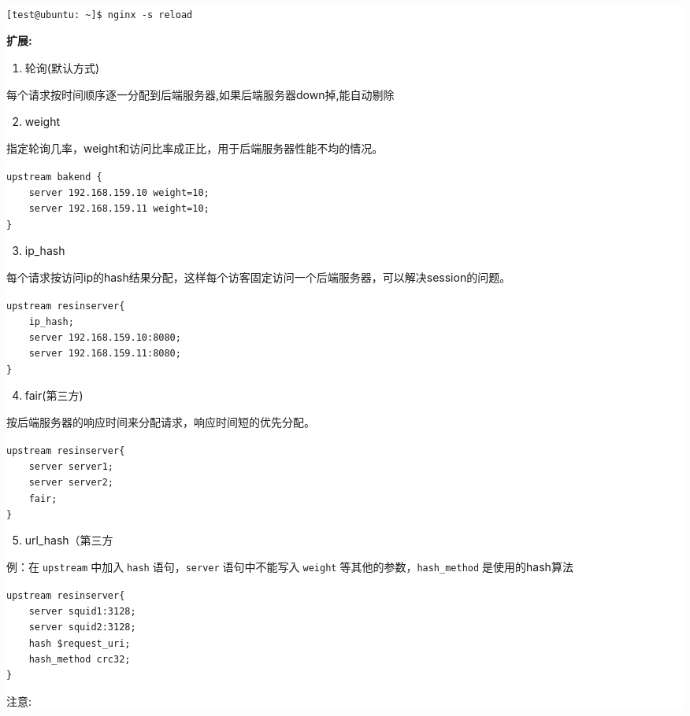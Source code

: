 ```
[test@ubuntu: ~]$ nginx -s reload
````

**扩展:**

1. 轮询(默认方式)

每个请求按时间顺序逐一分配到后端服务器,如果后端服务器down掉,能自动剔除

2. weight

指定轮询几率，weight和访问比率成正比，用于后端服务器性能不均的情况。

```
upstream bakend {
	server 192.168.159.10 weight=10;
	server 192.168.159.11 weight=10;
}
```

3. ip_hash


每个请求按访问ip的hash结果分配，这样每个访客固定访问一个后端服务器，可以解决session的问题。

```
upstream resinserver{
	ip_hash;
	server 192.168.159.10:8080;
	server 192.168.159.11:8080;
}
```

4. fair(第三方)

按后端服务器的响应时间来分配请求，响应时间短的优先分配。

```
upstream resinserver{
	server server1;
	server server2;
	fair;
}
```

5. url_hash（第三方

例：在 `upstream` 中加入 `hash` 语句，`server` 语句中不能写入 `weight` 等其他的参数，`hash_method` 是使用的hash算法

```
upstream resinserver{
	server squid1:3128;
	server squid2:3128;
	hash $request_uri;
	hash_method crc32;
}
```

注意:
